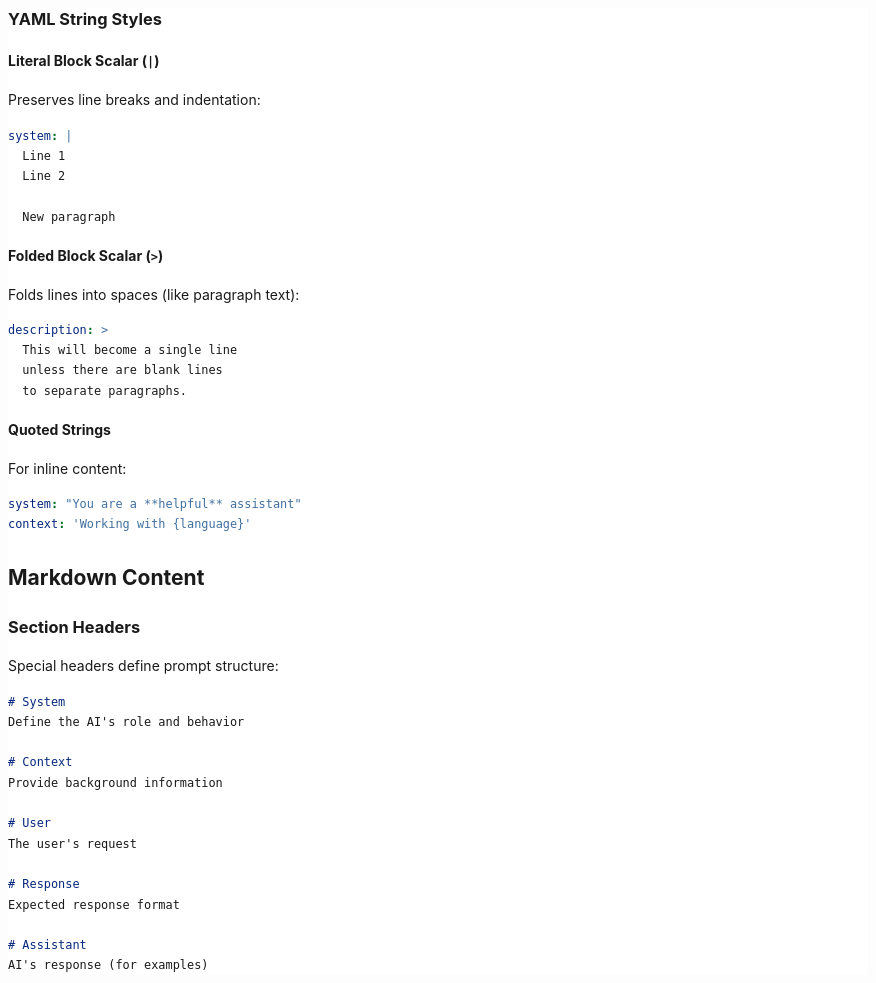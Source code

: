 ### YAML String Styles

#### Literal Block Scalar (`|`)
Preserves line breaks and indentation:

```yaml
system: |
  Line 1
  Line 2
  
  New paragraph
```

#### Folded Block Scalar (`>`)
Folds lines into spaces (like paragraph text):

```yaml
description: >
  This will become a single line
  unless there are blank lines
  to separate paragraphs.
```

#### Quoted Strings
For inline content:

```yaml
system: "You are a **helpful** assistant"
context: 'Working with {language}'
```

## Markdown Content

### Section Headers

Special headers define prompt structure:

```markdown
# System
Define the AI's role and behavior

# Context
Provide background information

# User
The user's request

# Response
Expected response format

# Assistant
AI's response (for examples)
```
